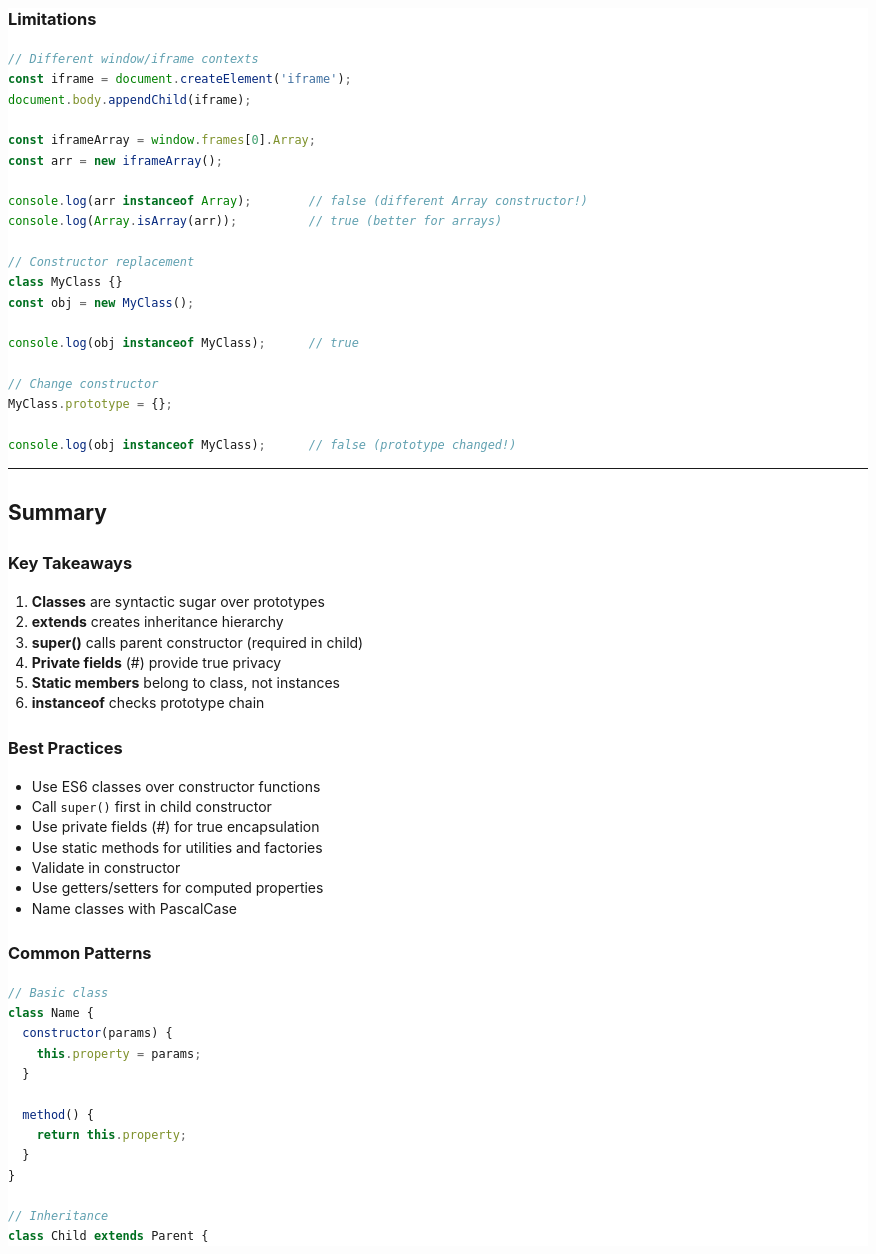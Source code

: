### Limitations

```javascript
// Different window/iframe contexts
const iframe = document.createElement('iframe');
document.body.appendChild(iframe);

const iframeArray = window.frames[0].Array;
const arr = new iframeArray();

console.log(arr instanceof Array);        // false (different Array constructor!)
console.log(Array.isArray(arr));          // true (better for arrays)

// Constructor replacement
class MyClass {}
const obj = new MyClass();

console.log(obj instanceof MyClass);      // true

// Change constructor
MyClass.prototype = {};

console.log(obj instanceof MyClass);      // false (prototype changed!)
```

---

## Summary

### Key Takeaways

1. **Classes** are syntactic sugar over prototypes
2. **extends** creates inheritance hierarchy
3. **super()** calls parent constructor (required in child)
4. **Private fields** (#) provide true privacy
5. **Static members** belong to class, not instances
6. **instanceof** checks prototype chain

### Best Practices

- Use ES6 classes over constructor functions
- Call `super()` first in child constructor
- Use private fields (#) for true encapsulation
- Use static methods for utilities and factories
- Validate in constructor
- Use getters/setters for computed properties
- Name classes with PascalCase

### Common Patterns

```javascript
// Basic class
class Name {
  constructor(params) {
    this.property = params;
  }

  method() {
    return this.property;
  }
}

// Inheritance
class Child extends Parent {
```